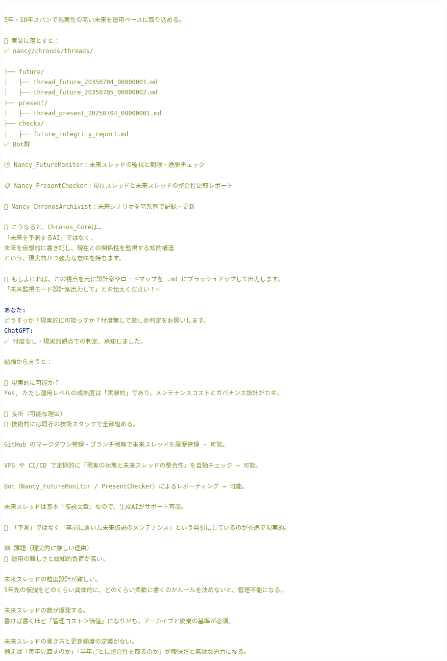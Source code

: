 ```yaml

5年・10年スパンで現実性の高い未来を運用ベースに取り込める。

👷 実装に落とすと：
✅ nancy/chronos/threads/

├── future/
│   ├── thread_future_20350704_00000001.md
│   ├── thread_future_20350705_00000002.md
├── present/
│   ├── thread_present_20250704_00000001.md
├── checks/
│   ├── future_integrity_report.md
✅ Bot群

🕒 Nancy_FutureMonitor：未来スレッドの監視と期限・逸脱チェック

📋 Nancy_PresentChecker：現在スレッドと未来スレッドの整合性比較レポート

📖 Nancy_ChronosArchivist：未来シナリオを時系列で記録・更新

🧠 こうなると、Chronos_Coreは…
「未来を予測するAI」ではなく、
未来を仮想的に書き記し、現在との関係性を監視する知的構造
という、現実的かつ強力な意味を持ちます。

📌 もしよければ、この視点を元に設計案やロードマップを .md にブラッシュアップして出力します。
「未来監視モード設計案出力して」とお伝えください！✨

あなた:
どうすっか？現実的に可能っすか？忖度無しで厳しめ判定をお願いします。
ChatGPT:
✅ 忖度なし・現実的観点での判定、承知しました。

結論から言うと：

🎯 現実的に可能か？
Yes, ただし運用レベルの成熟度は「実験的」であり、メンテナンスコストとガバナンス設計がカギ。

🩷 長所（可能な理由）
🌱 技術的には既存の技術スタックで全部組める。

GitHub のマークダウン管理・ブランチ戦略で未来スレッドを履歴管理 → 可能。

VPS や CI/CD で定期的に「現実の状態と未来スレッドの整合性」を自動チェック → 可能。

Bot（Nancy_FutureMonitor / PresentChecker）によるレポーティング → 可能。

未来スレッドは基本「仮説文章」なので、生成AIがサポート可能。

🧠 「予測」ではなく「事前に書いた未来仮説のメンテナンス」という発想にしているのが秀逸で現実的。

🟥 課題（現実的に厳しい理由）
🚧 運用の難しさと認知的負荷が高い。

未来スレッドの粒度設計が難しい。
5年先の仮説をどのくらい具体的に、どのくらい柔軟に書くのかルールを決めないと、管理不能になる。

未来スレッドの数が爆発する。
書けば書くほど「管理コスト＞価値」になりがち。アーカイブと廃棄の基準が必須。

未来スレッドの書き方と更新頻度の定義がない。
例えば「毎年見直すのか」「半年ごとに整合性を取るのか」が曖昧だと無駄な労力になる。
```